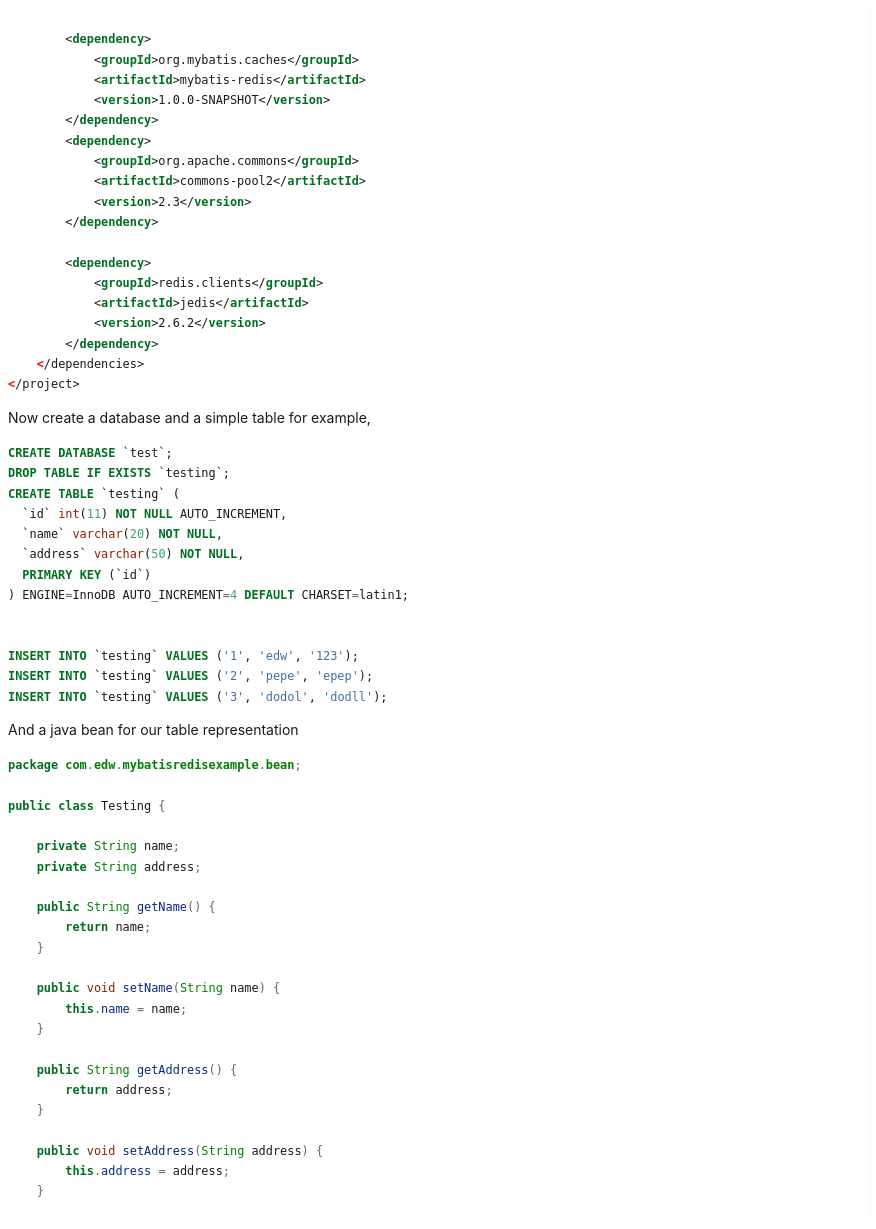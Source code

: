 ```xml
         
        <dependency>
            <groupId>org.mybatis.caches</groupId>
            <artifactId>mybatis-redis</artifactId>
            <version>1.0.0-SNAPSHOT</version>
        </dependency>
        <dependency>
            <groupId>org.apache.commons</groupId>
            <artifactId>commons-pool2</artifactId>
            <version>2.3</version>
        </dependency>
         
        <dependency>
            <groupId>redis.clients</groupId>
            <artifactId>jedis</artifactId>
            <version>2.6.2</version>
        </dependency>
    </dependencies>
</project>
```

Now create a database and a simple table for example,

```sql
CREATE DATABASE `test`;
DROP TABLE IF EXISTS `testing`;
CREATE TABLE `testing` (
  `id` int(11) NOT NULL AUTO_INCREMENT,
  `name` varchar(20) NOT NULL,
  `address` varchar(50) NOT NULL,
  PRIMARY KEY (`id`)
) ENGINE=InnoDB AUTO_INCREMENT=4 DEFAULT CHARSET=latin1;
 
 
INSERT INTO `testing` VALUES ('1', 'edw', '123');
INSERT INTO `testing` VALUES ('2', 'pepe', 'epep');
INSERT INTO `testing` VALUES ('3', 'dodol', 'dodll');
```

And a java bean for our table representation

```java
package com.edw.mybatisredisexample.bean;
 
public class Testing {
 
    private String name;
    private String address;
 
    public String getName() {
        return name;
    }
 
    public void setName(String name) {
        this.name = name;
    }
 
    public String getAddress() {
        return address;
    }
 
    public void setAddress(String address) {
        this.address = address;
    }
 
```